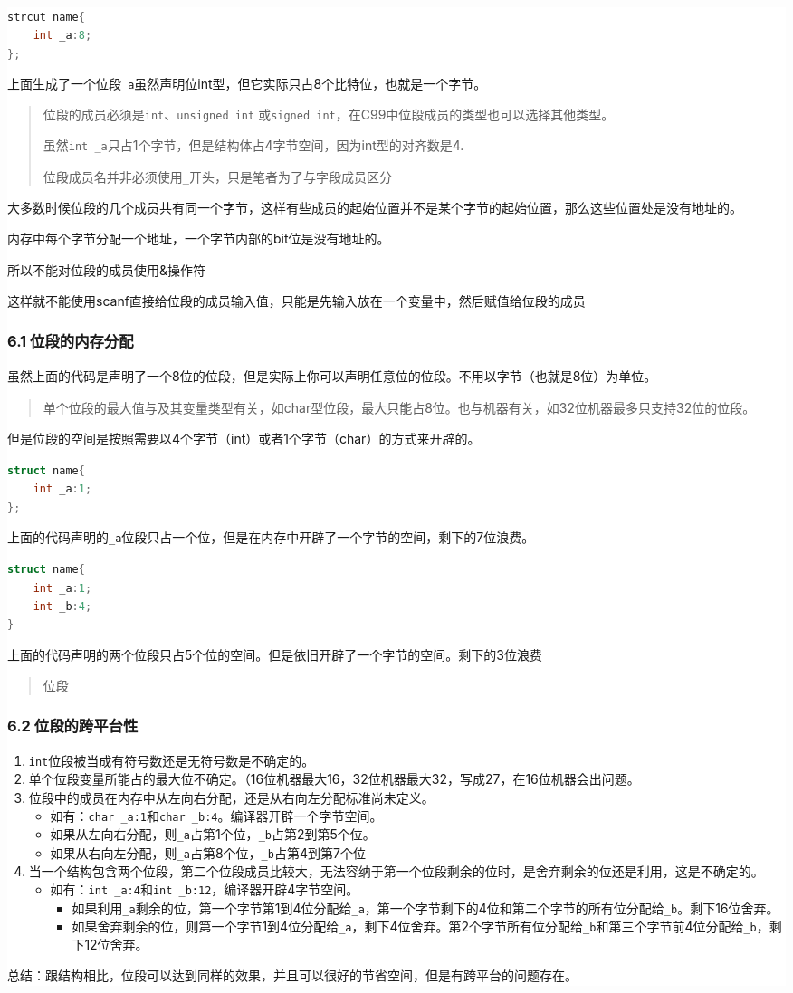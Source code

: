 ```c
strcut name{
	int _a:8;
};
```
上面生成了一个位段`_a`虽然声明位int型，但它实际只占8个比特位，也就是一个字节。

> 位段的成员必须是`int`、`unsigned int` 或`signed int`，在C99中位段成员的类型也可以选择其他类型。
>
> 虽然`int _a`只占1个字节，但是结构体占4字节空间，因为int型的对齐数是4.
> 
> 位段成员名并非必须使用`_`开头，只是笔者为了与字段成员区分

大多数时候位段的几个成员共有同一个字节，这样有些成员的起始位置并不是某个字节的起始位置，那么这些位置处是没有地址的。

内存中每个字节分配一个地址，一个字节内部的bit位是没有地址的。

所以不能对位段的成员使用&操作符

这样就不能使用scanf直接给位段的成员输入值，只能是先输入放在一个变量中，然后赋值给位段的成员

### 6.1 位段的内存分配

虽然上面的代码是声明了一个8位的位段，但是实际上你可以声明任意位的位段。不用以字节（也就是8位）为单位。
> 单个位段的最大值与及其变量类型有关，如char型位段，最大只能占8位。也与机器有关，如32位机器最多只支持32位的位段。

但是位段的空间是按照需要以4个字节（int）或者1个字节（char）的方式来开辟的。

```c
struct name{
	int _a:1;
};
```

上面的代码声明的`_a`位段只占一个位，但是在内存中开辟了一个字节的空间，剩下的7位浪费。

```c
struct name{
	int _a:1;
	int _b:4;
}
```
上面的代码声明的两个位段只占5个位的空间。但是依旧开辟了一个字节的空间。剩下的3位浪费
> 位段
### 6.2 位段的跨平台性
1. `int`位段被当成有符号数还是无符号数是不确定的。
2. 单个位段变量所能占的最大位不确定。（16位机器最大16，32位机器最大32，写成27，在16位机器会出问题。
1. 位段中的成员在内存中从左向右分配，还是从右向左分配标准尚未定义。
	- 如有：`char _a:1`和`char _b:4`。编译器开辟一个字节空间。
	- 如果从左向右分配，则`_a`占第1个位，`_b`占第2到第5个位。
	- 如果从右向左分配，则`_a`占第8个位，`_b`占第4到第7个位
2. 当一个结构包含两个位段，第二个位段成员比较大，无法容纳于第一个位段剩余的位时，是舍弃剩余的位还是利用，这是不确定的。
	- 如有：`int _a:4`和`int _b:12`，编译器开辟4字节空间。
		- 如果利用`_a`剩余的位，第一个字节第1到4位分配给`_a`，第一个字节剩下的4位和第二个字节的所有位分配给`_b`。剩下16位舍弃。
		- 如果舍弃剩余的位，则第一个字节1到4位分配给`_a`，剩下4位舍弃。第2个字节所有位分配给`_b`和第三个字节前4位分配给`_b`，剩下12位舍弃。

总结：跟结构相比，位段可以达到同样的效果，并且可以很好的节省空间，但是有跨平台的问题存在。